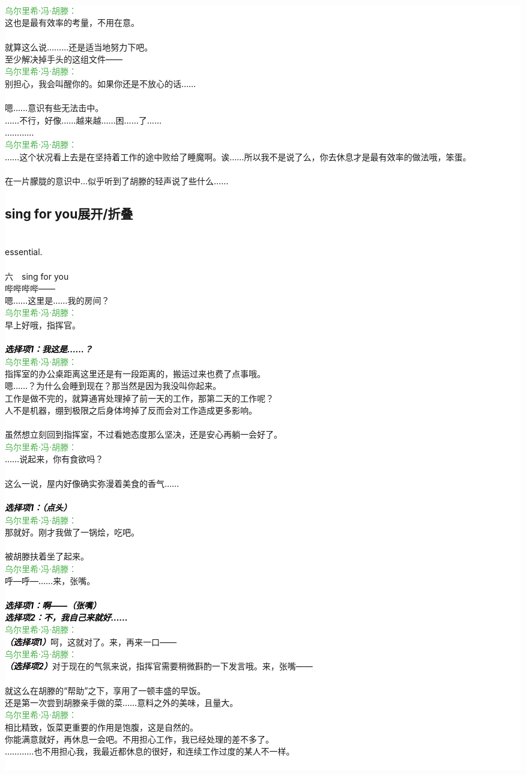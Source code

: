 <span style="color:#4eb24e;">乌尔里希·冯·胡滕：</span><br/>
这也是最有效率的考量，不用在意。<br/>
<br/>
就算这么说………还是适当地努力下吧。<br/>
至少解决掉手头的这组文件——<br/>
<span style="color:#4eb24e;">乌尔里希·冯·胡滕：</span><br/>
别担心，我会叫醒你的。如果你还是不放心的话……<br/>
<br/>
嗯……意识有些无法击中。<br/>
……不行，好像……越来越……困……了……<br/>
…………<br/>
<span style="color:#4eb24e;">乌尔里希·冯·胡滕：</span><br/>
……这个状况看上去是在坚持着工作的途中败给了睡魔啊。诶……所以我不是说了么，你去休息才是最有效率的做法哦，笨蛋。<br/>
<br/>
在一片朦胧的意识中…似乎听到了胡滕的轻声说了些什么……<br/>
</p>

## sing for you展开/折叠

<p><br/>
essential.<br/>
<br/>
六　sing for you<br/>
哔哔哔哔——<br/>
嗯……这里是……我的房间？<br/>
<span style="color:#4eb24e;">乌尔里希·冯·胡滕：</span><br/>
早上好哦，指挥官。<br/>
<br/>
<i><b><span style="color:black;">选择项1：我这是……？</span></b></i><br/>
<span style="color:#4eb24e;">乌尔里希·冯·胡滕：</span><br/>
指挥室的办公桌距离这里还是有一段距离的，搬运过来也费了点事哦。<br/>
嗯……？为什么会睡到现在？那当然是因为我没叫你起来。<br/>
工作是做不完的，就算通宵处理掉了前一天的工作，那第二天的工作呢？<br/>
人不是机器，绷到极限之后身体垮掉了反而会对工作造成更多影响。<br/>
<br/>
虽然想立刻回到指挥室，不过看她态度那么坚决，还是安心再躺一会好了。<br/>
<span style="color:#4eb24e;">乌尔里希·冯·胡滕：</span><br/>
……说起来，你有食欲吗？<br/>
<br/>
这么一说，屋内好像确实弥漫着美食的香气……<br/>
<br/>
<i><b><span style="color:black;">选择项1：（点头）</span></b></i><br/>
<span style="color:#4eb24e;">乌尔里希·冯·胡滕：</span><br/>
那就好。刚才我做了一锅烩，吃吧。<br/>
<br/>
被胡滕扶着坐了起来。<br/>
<span style="color:#4eb24e;">乌尔里希·冯·胡滕：</span><br/>
呼—呼—……来，张嘴。<br/>
<br/>
<i><b><span style="color:black;">选择项1：啊——（张嘴）</span></b></i><br/>
<i><b><span style="color:black;">选择项2：不，我自己来就好……</span></b></i><br/>
<span style="color:#4eb24e;">乌尔里希·冯·胡滕：</span><br/>
<i><b><span style="color:black;">（选择项1）</span></b></i>呵，这就对了。来，再来一口——<br/>
<span style="color:#4eb24e;">乌尔里希·冯·胡滕：</span><br/>
<i><b><span style="color:black;">（选择项2）</span></b></i>对于现在的气氛来说，指挥官需要稍微斟酌一下发言哦。来，张嘴——<br/>
<br/>
就这么在胡滕的“帮助”之下，享用了一顿丰盛的早饭。<br/>
还是第一次尝到胡滕亲手做的菜……意料之外的美味，且量大。<br/>
<span style="color:#4eb24e;">乌尔里希·冯·胡滕：</span><br/>
相比精致，饭菜更重要的作用是饱腹，这是自然的。<br/>
你能满意就好，再休息一会吧。不用担心工作，我已经处理的差不多了。<br/>
…………也不用担心我，我最近都休息的很好，和连续工作过度的某人不一样。<br/>
<br/>